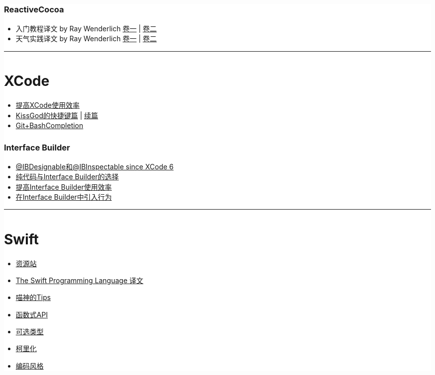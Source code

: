 ### ReactiveCocoa
- 入门教程译文 by Ray Wenderlich [卷一](http://southpeak.github.io/blog/2014/08/02/reactivecocoazhi-nan-%5B%3F%5D-:xin-hao/) \| [卷二](http://southpeak.github.io/blog/2014/08/02/reactivecocoazhi-nan-er-:twittersou-suo-shi-li/)
- 天气实践译文 by Ray Wenderlich [卷一](http://sjpsega.com/blog/2014/02/11/yi--ios-7-best-practices-part-1/) \| [卷二](http://sjpsega.com/blog/2014/02/15/yi--ios-7-best-practices-part-2/)

- - -

# XCode

- [提高XCode使用效率](http://wang9262.github.io/blog/2014/07/28/supercharging-your-xcode-efficiency/)
- [KissGod的快捷键篇](http://www.jianshu.com/p/7a9f9468e1e1) \| [续篇](http://www.jianshu.com/p/b9d313c7dda0)
- [Git+BashCompletion](http://www.raywenderlich.com/74258/git-tutorial-intermediate)

### Interface Builder
- [@IBDesignable和@IBInspectable since XCode 6](http://onevcat.com/2014/10/ib-customize-view/)
- [纯代码与Interface Builder的选择](http://onevcat.com/2013/12/code-vs-xib-vs-storyboard/)
- [提高Interface Builder使用效率](http://beyondvincent.com/2014/03/19/2014-03-18-18-tips-for-working-effectively-with-interface-builder/)
- [在Interface Builder中引入行为](http://objccn.io/issue-13-3/)

- - -

# Swift

- [资源站](https://github.com/ipader/SwiftGuide)
- [The Swift Programming Language 译文](http://numbbbbb.gitbooks.io/-the-swift-programming-language-/content/)
- [喵神的Tips](http://swifter.tips/) 

- [函数式API](http://blog.callmewhy.com/2014/09/11/functional-swift-apis/)
- [可选类型](http://blog.callmewhy.com/2014/09/23/beginners-guide-optionals-swift/)
- [柯里化](http://blog.callmewhy.com/2014/11/23/currying-in-swift)

- [编码风格](https://github.com/github/swift-style-guide)
